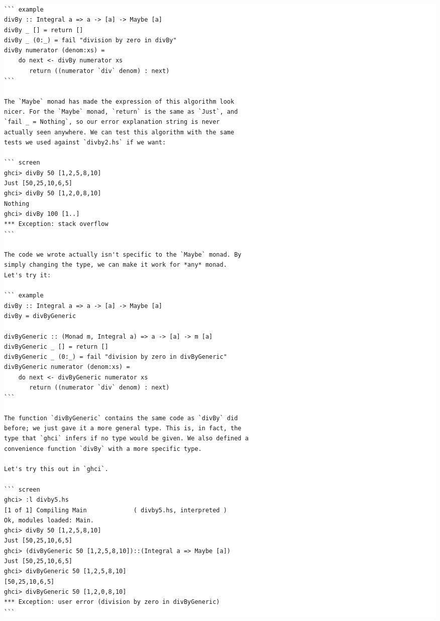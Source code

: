     ``` example
    divBy :: Integral a => a -> [a] -> Maybe [a]
    divBy _ [] = return []
    divBy _ (0:_) = fail "division by zero in divBy"
    divBy numerator (denom:xs) =
        do next <- divBy numerator xs
           return ((numerator `div` denom) : next)
    ```

    The `Maybe` monad has made the expression of this algorithm look
    nicer. For the `Maybe` monad, `return` is the same as `Just`, and
    `fail _ = Nothing`, so our error explanation string is never
    actually seen anywhere. We can test this algorithm with the same
    tests we used against `divby2.hs` if we want:

    ``` screen
    ghci> divBy 50 [1,2,5,8,10]
    Just [50,25,10,6,5]
    ghci> divBy 50 [1,2,0,8,10]
    Nothing
    ghci> divBy 100 [1..]
    *** Exception: stack overflow
    ```

    The code we wrote actually isn't specific to the `Maybe` monad. By
    simply changing the type, we can make it work for *any* monad.
    Let's try it:

    ``` example
    divBy :: Integral a => a -> [a] -> Maybe [a]
    divBy = divByGeneric

    divByGeneric :: (Monad m, Integral a) => a -> [a] -> m [a]
    divByGeneric _ [] = return []
    divByGeneric _ (0:_) = fail "division by zero in divByGeneric"
    divByGeneric numerator (denom:xs) =
        do next <- divByGeneric numerator xs
           return ((numerator `div` denom) : next)
    ```

    The function `divByGeneric` contains the same code as `divBy` did
    before; we just gave it a more general type. This is, in fact, the
    type that `ghci` infers if no type would be given. We also defined a
    convenience function `divBy` with a more specific type.

    Let's try this out in `ghci`.

    ``` screen
    ghci> :l divby5.hs
    [1 of 1] Compiling Main             ( divby5.hs, interpreted )
    Ok, modules loaded: Main.
    ghci> divBy 50 [1,2,5,8,10]
    Just [50,25,10,6,5]
    ghci> (divByGeneric 50 [1,2,5,8,10])::(Integral a => Maybe [a])
    Just [50,25,10,6,5]
    ghci> divByGeneric 50 [1,2,5,8,10]
    [50,25,10,6,5]
    ghci> divByGeneric 50 [1,2,0,8,10]
    *** Exception: user error (division by zero in divByGeneric)
    ```


[^1]: We're using integral division here, so `50 / 8` shows as `6`
[^2]: For an introduction to `Maybe`, refer to [the section called "A
[^3]: For more information on `Either`, refer to [the section called
[^4]: In some other languages, throwing an exception is referred to as
[^5]: It is possible to derive `Typeable` instances by hand, but that is